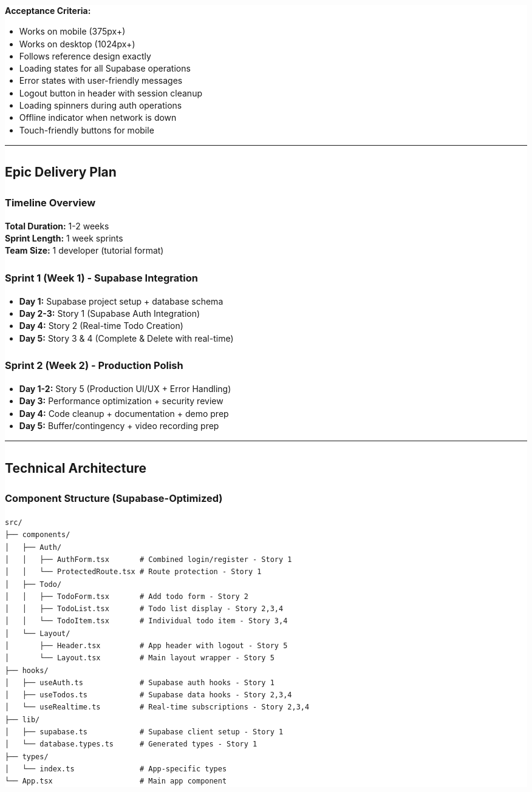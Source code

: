 **Acceptance Criteria:**
- Works on mobile (375px+)
- Works on desktop (1024px+)
- Follows reference design exactly
- Loading states for all Supabase operations
- Error states with user-friendly messages
- Logout button in header with session cleanup
- Loading spinners during auth operations
- Offline indicator when network is down
- Touch-friendly buttons for mobile

---

## Epic Delivery Plan

### Timeline Overview
**Total Duration:** 1-2 weeks  
**Sprint Length:** 1 week sprints  
**Team Size:** 1 developer (tutorial format)

### Sprint 1 (Week 1) - Supabase Integration
- **Day 1:** Supabase project setup + database schema
- **Day 2-3:** Story 1 (Supabase Auth Integration)
- **Day 4:** Story 2 (Real-time Todo Creation)  
- **Day 5:** Story 3 & 4 (Complete & Delete with real-time)

### Sprint 2 (Week 2) - Production Polish
- **Day 1-2:** Story 5 (Production UI/UX + Error Handling)
- **Day 3:** Performance optimization + security review
- **Day 4:** Code cleanup + documentation + demo prep
- **Day 5:** Buffer/contingency + video recording prep

---

## Technical Architecture

### Component Structure (Supabase-Optimized)
```
src/
├── components/
│   ├── Auth/
│   │   ├── AuthForm.tsx       # Combined login/register - Story 1
│   │   └── ProtectedRoute.tsx # Route protection - Story 1
│   ├── Todo/
│   │   ├── TodoForm.tsx       # Add todo form - Story 2
│   │   ├── TodoList.tsx       # Todo list display - Story 2,3,4
│   │   └── TodoItem.tsx       # Individual todo item - Story 3,4
│   └── Layout/
│       ├── Header.tsx         # App header with logout - Story 5
│       └── Layout.tsx         # Main layout wrapper - Story 5
├── hooks/
│   ├── useAuth.ts             # Supabase auth hooks - Story 1
│   ├── useTodos.ts            # Supabase data hooks - Story 2,3,4
│   └── useRealtime.ts         # Real-time subscriptions - Story 2,3,4
├── lib/
│   ├── supabase.ts            # Supabase client setup - Story 1
│   └── database.types.ts      # Generated types - Story 1
├── types/
│   └── index.ts               # App-specific types
└── App.tsx                    # Main app component
```
